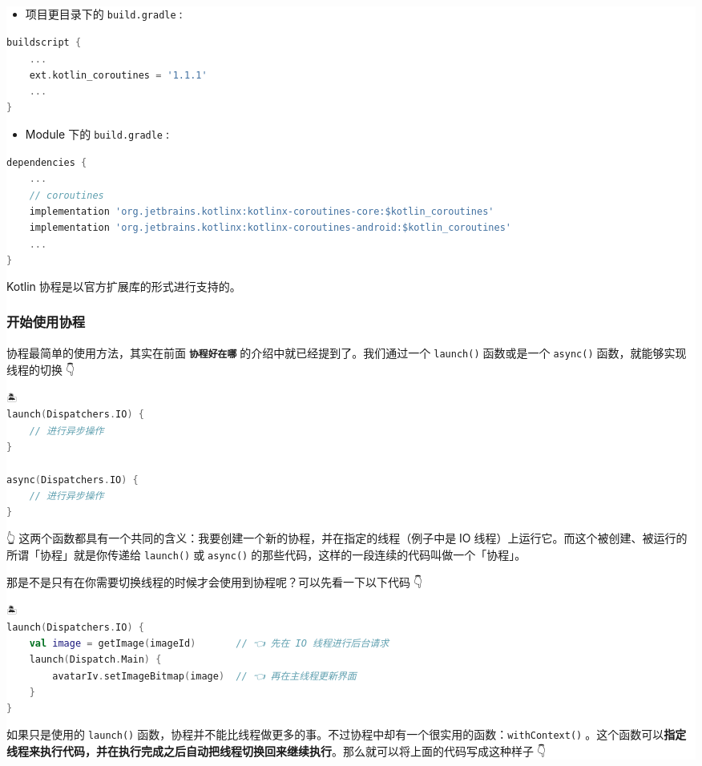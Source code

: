 - 项目更目录下的 `build.gradle` :

```groovy
buildscript {
    ...
    ext.kotlin_coroutines = '1.1.1'
    ...
}
```

- Module 下的 `build.gradle` :

```groovy
dependencies {
    ...
    // coroutines
    implementation 'org.jetbrains.kotlinx:kotlinx-coroutines-core:$kotlin_coroutines'
    implementation 'org.jetbrains.kotlinx:kotlinx-coroutines-android:$kotlin_coroutines'
    ...
}
```

Kotlin 协程是以官方扩展库的形式进行支持的。

### 开始使用协程

协程最简单的使用方法，其实在前面 **`协程好在哪`** 的介绍中就已经提到了。我们通过一个 `launch()` 函数或是一个 `async()` 函数，就能够实现线程的切换 👇

```kotlin
🏝️
launch(Dispatchers.IO) {
    // 进行异步操作
}

async(Dispatchers.IO) {
    // 进行异步操作
}
```

👆 这两个函数都具有一个共同的含义：我要创建一个新的协程，并在指定的线程（例子中是 IO 线程）上运行它。而这个被创建、被运行的所谓「协程」就是你传递给 `launch()` 或 `async()` 的那些代码，这样的一段连续的代码叫做一个「协程」。

那是不是只有在你需要切换线程的时候才会使用到协程呢？可以先看一下以下代码 👇

```kotlin
🏝️
launch(Dispatchers.IO) {
    val image = getImage(imageId)       // 👈 先在 IO 线程进行后台请求
    launch(Dispatch.Main) {
        avatarIv.setImageBitmap(image)  // 👈 再在主线程更新界面
    }
}
```

如果只是使用的 `launch()` 函数，协程并不能比线程做更多的事。不过协程中却有一个很实用的函数：`withContext()` 。这个函数可以**指定线程来执行代码，并在执行完成之后自动把线程切换回来继续执行**。那么就可以将上面的代码写成这种样子 👇
